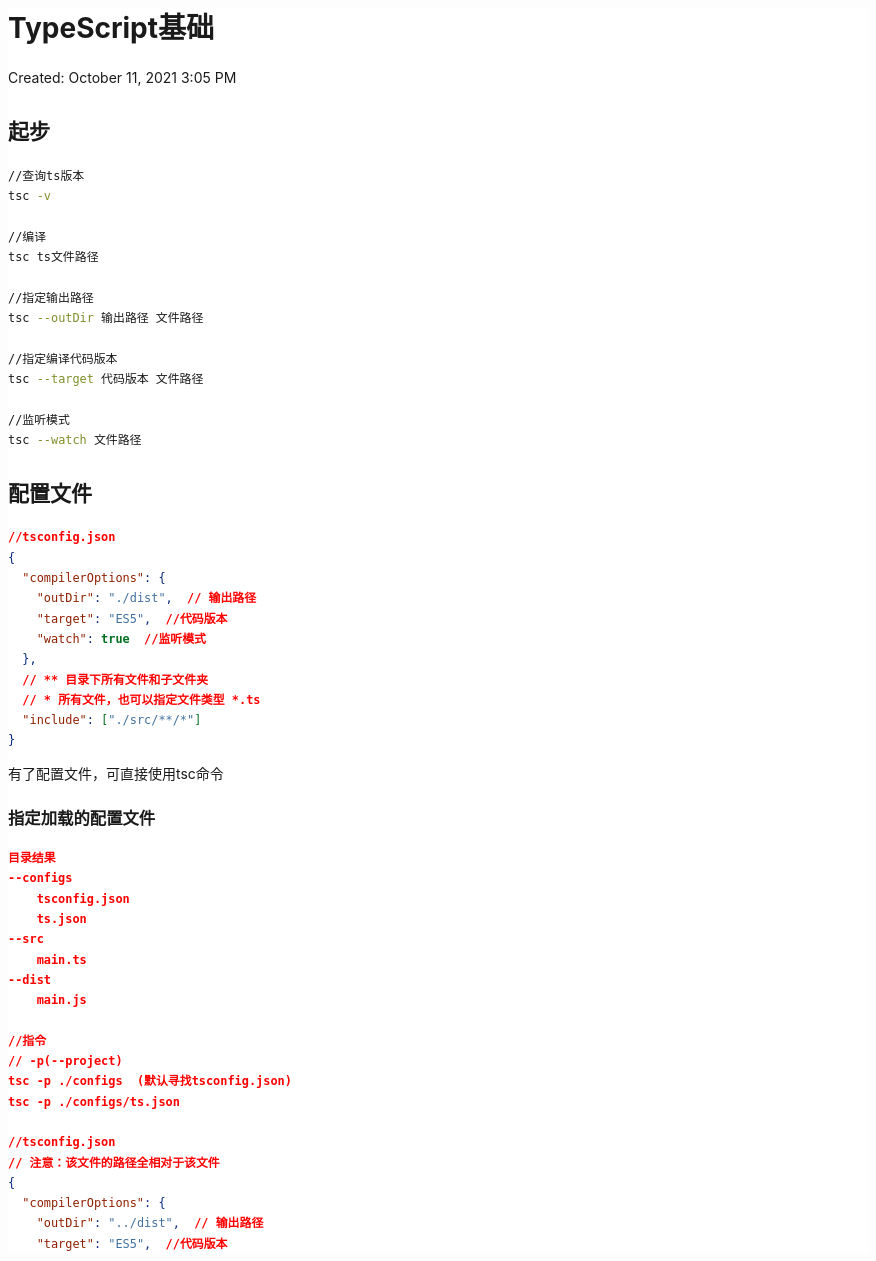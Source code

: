 # TypeScript基础

Created: October 11, 2021 3:05 PM

## 起步

```bash
//查询ts版本
tsc -v

//编译
tsc ts文件路径

//指定输出路径
tsc --outDir 输出路径 文件路径

//指定编译代码版本
tsc --target 代码版本 文件路径

//监听模式
tsc --watch 文件路径
```

## 配置文件

```json
//tsconfig.json
{
  "compilerOptions": {
    "outDir": "./dist",  // 输出路径
    "target": "ES5",  //代码版本
    "watch": true  //监听模式
  },
  // ** 目录下所有文件和子文件夹
  // * 所有文件，也可以指定文件类型 *.ts
  "include": ["./src/**/*"]
}
```

有了配置文件，可直接使用tsc命令

### 指定加载的配置文件

```json
目录结果
--configs
	tsconfig.json
	ts.json
--src
	main.ts
--dist
	main.js

//指令
// -p(--project)
tsc -p ./configs  (默认寻找tsconfig.json)
tsc -p ./configs/ts.json

//tsconfig.json
// 注意：该文件的路径全相对于该文件
{
  "compilerOptions": {
    "outDir": "../dist",  // 输出路径
    "target": "ES5",  //代码版本
```
